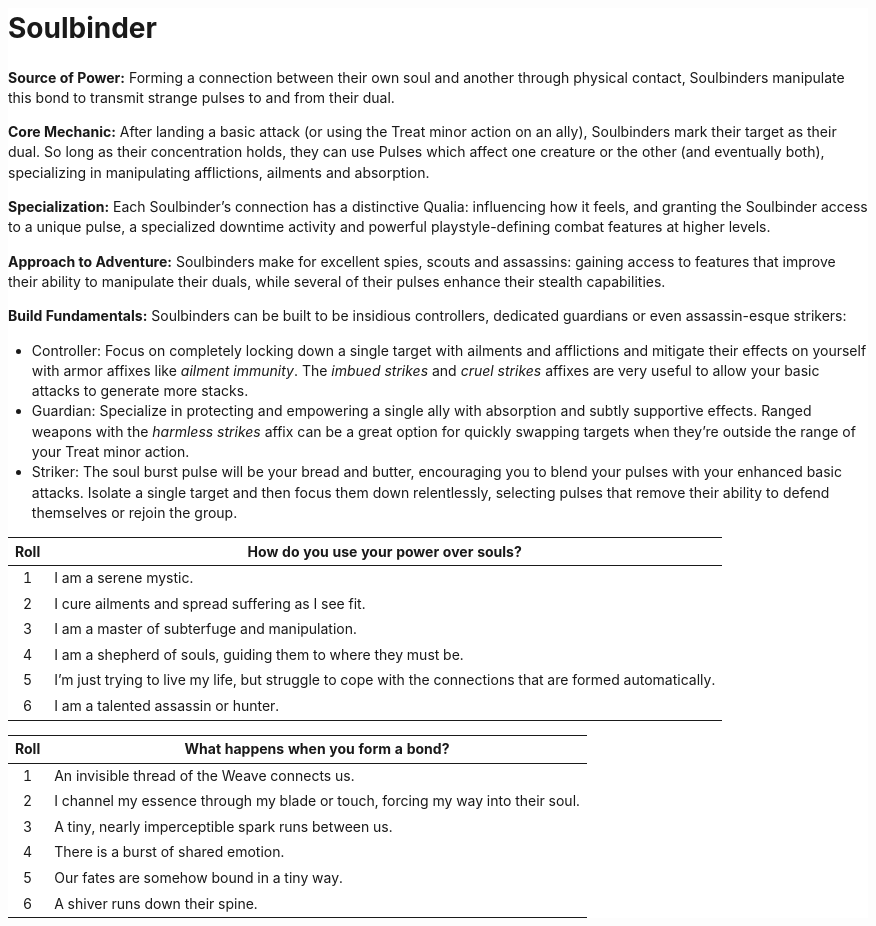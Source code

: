# Soulbinder

**Source of Power:** Forming a connection between their own soul and another through physical contact, Soulbinders manipulate this bond to transmit strange pulses to and from their dual.

**Core Mechanic:** After landing a basic attack (or using the Treat minor action on an ally), Soulbinders mark their target as their dual. So long as their concentration holds, they can use Pulses which affect one creature or the other (and eventually both), specializing in manipulating afflictions, ailments and absorption.

**Specialization:** Each Soulbinder’s connection has a distinctive Qualia: influencing how it feels, and granting the Soulbinder access to a unique pulse, a specialized downtime activity and powerful playstyle-defining combat features at higher levels.

**Approach to Adventure:** Soulbinders make for excellent spies, scouts and assassins: gaining access to features that improve their ability to manipulate their duals, while several of their pulses enhance their stealth capabilities.

**Build Fundamentals:** Soulbinders can be built to be insidious controllers, dedicated guardians or even assassin-esque strikers:

- Controller: Focus on completely locking down a single target with ailments and afflictions and mitigate their effects on yourself with armor affixes like _ailment immunity_. The _imbued strikes_ and _cruel strikes_ affixes are very useful to allow your basic attacks to generate more stacks.
- Guardian: Specialize in protecting and empowering a single ally with absorption and subtly supportive effects. Ranged weapons with the _harmless strikes_ affix can be a great option for quickly swapping targets when they’re outside the range of your Treat minor action.
- Striker: The soul burst pulse will be your bread and butter, encouraging you to blend your pulses with your enhanced basic attacks. Isolate a single target and then focus them down relentlessly, selecting pulses that remove their ability to defend themselves or rejoin the group.

<div class="side-panel">

| Roll | How do you use your power over souls?                                                                     |
| :--: | --------------------------------------------------------------------------------------------------------- |
|  1   | I am a serene mystic.                                                                                     |
|  2   | I cure ailments and spread suffering as I see fit.                                                        |
|  3   | I am a master of subterfuge and manipulation.                                                             |
|  4   | I am a shepherd of souls, guiding them to where they must be.                                             |
|  5   | I’m just trying to live my life, but struggle to cope with the connections that are formed automatically. |
|  6   | I am a talented assassin or hunter.                                                                       |

| Roll | What happens when you form a bond?                                              |
| :--: | ------------------------------------------------------------------------------- |
|  1   | An invisible thread of the Weave connects us.                                   |
|  2   | I channel my essence through my blade or touch, forcing my way into their soul. |
|  3   | A tiny, nearly imperceptible spark runs between us.                             |
|  4   | There is a burst of shared emotion.                                             |
|  5   | Our fates are somehow bound in a tiny way.                                      |
|  6   | A shiver runs down their spine.                                                 |
